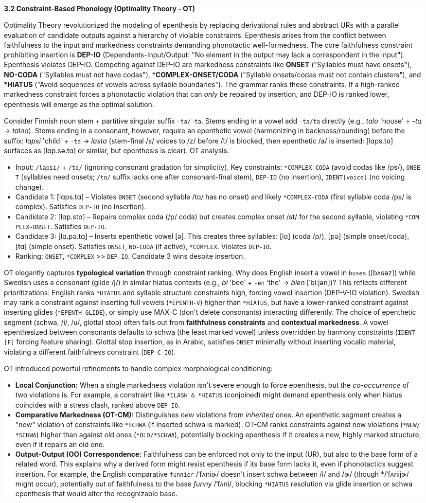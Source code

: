 **3.2 Constraint-Based Phonology (Optimality Theory - OT)**

Optimality Theory revolutionized the modeling of epenthesis by replacing derivational rules and abstract URs with a parallel evaluation of candidate outputs against a hierarchy of violable constraints. Epenthesis arises from the conflict between faithfulness to the input and markedness constraints demanding phonotactic well-formedness. The core faithfulness constraint prohibiting insertion is **DEP-IO** (Dependents-Input/Output: "No element in the output may lack a correspondent in the input"). Epenthesis violates DEP-IO. Competing against DEP-IO are markedness constraints like **ONSET** ("Syllables must have onsets"), **NO-CODA** ("Syllables must not have codas"), ***COMPLEX-ONSET/CODA** ("Syllable onsets/codas must not contain clusters"), and ***HIATUS** ("Avoid sequences of vowels across syllable boundaries"). The grammar ranks these constraints. If a high-ranked markedness constraint forces a phonotactic violation that can *only* be repaired by insertion, and DEP-IO is ranked lower, epenthesis will emerge as the optimal solution.

Consider Finnish noun stem + partitive singular suffix `-ta/-tä`. Stems ending in a vowel add `-ta/tä` directly (e.g., *talo* 'house' + *-ta* → *taloa*). Stems ending in a consonant, however, require an epenthetic vowel (harmonizing in backness/rounding) before the suffix: *lapsi* 'child' + `-ta` → *lasta* (stem-final /s/ voices to /z/ before /t/ is blocked, then epenthetic /a/ is inserted: [lɑps.tɑ] surfaces as [lɑp.sə.tɑ] or similar, but epenthesis is clear). OT analysis:
*   Input: `/lapsi/` + `/tɑ/` (ignoring consonant gradation for simplicity). Key constraints: `*COMPLEX-CODA` (avoid codas like /ps/), `ONSET` (syllables need onsets; `/tɑ/` suffix lacks one after consonant-final stem), `DEP-IO` (no insertion), `IDENT[voice]` (no voicing change).
*   Candidate 1: [lɑps.tɑ] – Violates `ONSET` (second syllable /tɑ/ has no onset) and likely `*COMPLEX-CODA` (first syllable coda /ps/ is complex). Satisfies `DEP-IO` (no insertion).
*   Candidate 2: [lɑp.stɑ] – Repairs complex coda (/p/ coda) but creates complex onset /st/ for the second syllable, violating `*COMPLEX-ONSET`. Satisfies `DEP-IO`.
*   Candidate 3: [lɑ.pə.tɑ] – Inserts epenthetic vowel [ə]. This creates three syllables: [lɑ] (coda /p/), [pə] (simple onset/coda), [tɑ] (simple onset). Satisfies `ONSET`, `NO-CODA` (if active), `*COMPLEX`. Violates `DEP-IO`.
*   Ranking: `ONSET`, `*COMPLEX` >> `DEP-IO`. Candidate 3 wins despite insertion.

OT elegantly captures **typological variation** through constraint ranking. Why does English insert a vowel in `buses` ([bʌsəz]) while Swedish uses a consonant (glide /j/) in similar hiatus contexts (e.g., *bi* 'bee' + `-en` 'the' → *bien* [ˈbiːjən])? This reflects different prioritizations: English ranks `*HIATUS` and syllable structure constraints high, forcing vowel insertion (DEP-V-IO violation). Swedish may rank a constraint against inserting full vowels (`*EPENTH-V`) higher than `*HIATUS`, but have a lower-ranked constraint against inserting glides (`*EPENTH-GLIDE`), or simply use MAX-C (don't delete consonants) interacting differently. The choice of epenthetic segment (schwa, /i/, /u/, glottal stop) often falls out from **faithfulness constraints** and **contextual markedness**. A vowel epenthesized between consonants defaults to schwa (the least marked vowel) unless overridden by harmony constraints (`IDENT[F]` forcing feature sharing). Glottal stop insertion, as in Arabic, satisfies `ONSET` minimally without inserting vocalic material, violating a different faithfulness constraint (`DEP-C-IO`).

OT introduced powerful refinements to handle complex morphological conditioning:
*   **Local Conjunction:** When a single markedness violation isn't severe enough to force epenthesis, but the *co-occurrence* of two violations is. For example, a constraint like `*CLASH & *HIATUS` (conjoined) might demand epenthesis only when hiatus coincides with a stress clash, ranked above `DEP-IO`.
*   **Comparative Markedness (OT-CM):** Distinguishes *new* violations from *inherited* ones. An epenthetic segment creates a "new" violation of constraints like `*SCHWA` (if inserted schwa is marked). OT-CM ranks constraints against new violations (`*NEW/*SCHWA`) higher than against old ones (`*OLD/*SCHWA`), potentially blocking epenthesis if it creates a new, highly marked structure, even if it repairs an old one.
*   **Output-Output (OO) Correspondence:** Faithfulness can be enforced not only to the input (UR), but also to the base form of a related word. This explains why a derived form might resist epenthesis if its base form lacks it, even if phonotactics suggest insertion. For example, the English comparative `funnier` /ˈfʌniɚ/ doesn't insert schwa between /i/ and /ɚ/ (though */ˈfʌnijɚ/ might occur), potentially out of faithfulness to the base *funny* /ˈfʌni/, blocking `*HIATUS` resolution via glide insertion or schwa epenthesis that would alter the recognizable base.
